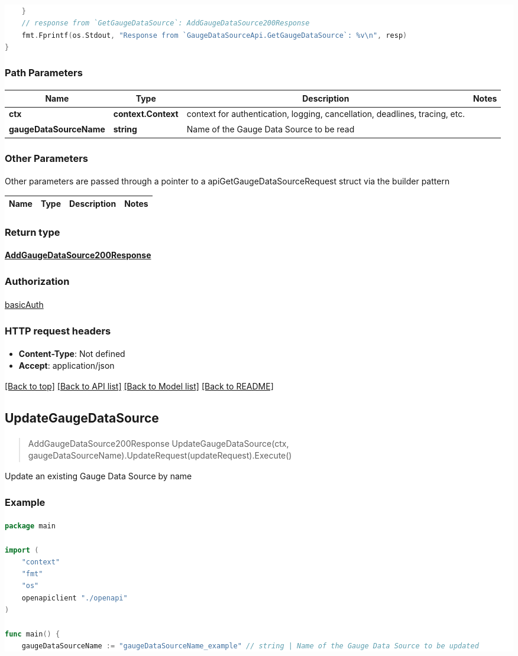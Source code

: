 ```go
    }
    // response from `GetGaugeDataSource`: AddGaugeDataSource200Response
    fmt.Fprintf(os.Stdout, "Response from `GaugeDataSourceApi.GetGaugeDataSource`: %v\n", resp)
}
```

### Path Parameters


Name | Type | Description  | Notes
------------- | ------------- | ------------- | -------------
**ctx** | **context.Context** | context for authentication, logging, cancellation, deadlines, tracing, etc.
**gaugeDataSourceName** | **string** | Name of the Gauge Data Source to be read | 

### Other Parameters

Other parameters are passed through a pointer to a apiGetGaugeDataSourceRequest struct via the builder pattern


Name | Type | Description  | Notes
------------- | ------------- | ------------- | -------------


### Return type

[**AddGaugeDataSource200Response**](AddGaugeDataSource200Response.md)

### Authorization

[basicAuth](../README.md#basicAuth)

### HTTP request headers

- **Content-Type**: Not defined
- **Accept**: application/json

[[Back to top]](#) [[Back to API list]](../README.md#documentation-for-api-endpoints)
[[Back to Model list]](../README.md#documentation-for-models)
[[Back to README]](../README.md)


## UpdateGaugeDataSource

> AddGaugeDataSource200Response UpdateGaugeDataSource(ctx, gaugeDataSourceName).UpdateRequest(updateRequest).Execute()

Update an existing Gauge Data Source by name

### Example

```go
package main

import (
    "context"
    "fmt"
    "os"
    openapiclient "./openapi"
)

func main() {
    gaugeDataSourceName := "gaugeDataSourceName_example" // string | Name of the Gauge Data Source to be updated
```
